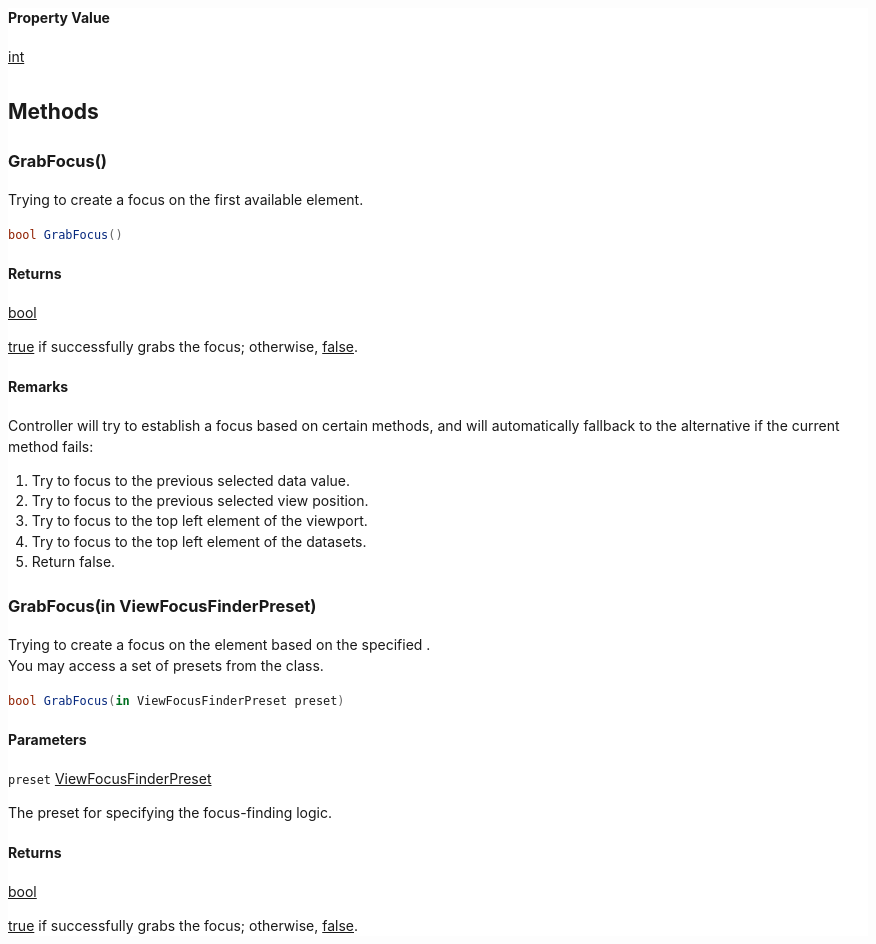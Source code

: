 #### Property Value

 [int](https://learn.microsoft.com/dotnet/api/system.int32)

## Methods

### <a id="GodotViews_VirtualGrid_IVirtualGridView_1_GrabFocus"></a> GrabFocus\(\)

Trying to create a focus on the first available element.

```csharp
bool GrabFocus()
```

#### Returns

 [bool](https://learn.microsoft.com/dotnet/api/system.boolean)

<a href="https://learn.microsoft.com/dotnet/csharp/language-reference/builtin-types/bool">true</a> if successfully grabs the focus; otherwise, <a href="https://learn.microsoft.com/dotnet/csharp/language-reference/builtin-types/bool">false</a>.

#### Remarks

Controller will try to establish a focus based on certain methods,
and will automatically fallback to the alternative if the current method fails:<br /><ol><li>Try to focus to the previous selected data value.</li><li>Try to focus to the previous selected view position.</li><li>Try to focus to the top left element of the viewport.</li><li>Try to focus to the top left element of the datasets.</li><li>Return false.</li></ol>

### <a id="GodotViews_VirtualGrid_IVirtualGridView_1_GrabFocus_GodotViews_VirtualGrid_ViewFocusFinderPreset__"></a> GrabFocus\(in ViewFocusFinderPreset\)

Trying to create a focus on the element based on the specified <xref href="GodotViews.VirtualGrid.ViewFocusFinderPreset" data-throw-if-not-resolved="false"></xref>.<br />
You may access a set of presets from the <xref href="GodotViews.VirtualGrid.FocusPresets" data-throw-if-not-resolved="false"></xref> class.

```csharp
bool GrabFocus(in ViewFocusFinderPreset preset)
```

#### Parameters

`preset` [ViewFocusFinderPreset](GodotViews.VirtualGrid.ViewFocusFinderPreset.md)

The preset for specifying the focus-finding logic.

#### Returns

 [bool](https://learn.microsoft.com/dotnet/api/system.boolean)

<a href="https://learn.microsoft.com/dotnet/csharp/language-reference/builtin-types/bool">true</a> if successfully grabs the focus; otherwise, <a href="https://learn.microsoft.com/dotnet/csharp/language-reference/builtin-types/bool">false</a>.
